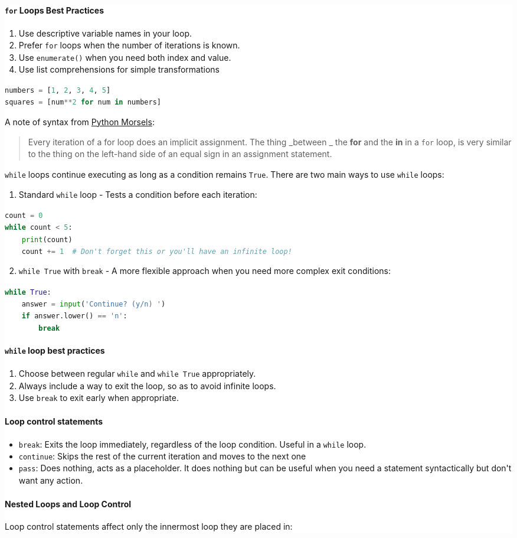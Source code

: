 #### `for` Loops Best Practices

1.  ​Use descriptive variable names in your loop​.
2.  ​Prefer `for` loops when the number of iterations is known.
3.  ​Use `enumerate()` when you need both index and value​.
4.  ​Use list comprehensions for simple transformations

```python
numbers = [1, 2, 3, 4, 5]
squares = [num**2 for num in numbers]
```

A note of syntax from [Python Morsels](https://www.pythonmorsels.com/courses/jumpstart/tuple-unpacking-and-slicing/tuple-unpacking/):

>Every iteration of a for loop does an implicit assignment. The thing _between _ the **for** and the **in** in a `for` loop, is very similar to the thing on the left-hand side of an equal sign in an assignment statement.


`while` loops continue executing as long as a condition remains `True`. There are two main ways to use `while` loops:

1.  ​Standard `while` loop​ - Tests a condition before each iteration:
```python
count = 0
while count < 5:
    print(count)
    count += 1  # Don't forget this or you'll have an infinite loop!
```

2. `​while True` with `break`​ - A more flexible approach when you need more complex exit conditions:
```python
while True:
    answer = input('Continue? (y/n) ')
    if answer.lower() == 'n':
        break
```

#### `while` loop best practices

1. ​Choose between regular `while` and `while True` appropriately​.
2. ​Always include a way to exit the loop​, so as to avoid infinite loops.
3. Use `break` to exit early when appropriate.


#### Loop control statements

* `break`: Exits the loop immediately, regardless of the loop condition. Useful in a `while` loop. 
* `continue`: Skips the rest of the current iteration and moves to the next one
* `pass`: Does nothing, acts as a placeholder. It does nothing but can be useful when you need a statement syntactically but don't want any action.


#### Nested Loops and Loop Control

Loop control statements affect only the innermost loop they are placed in:
